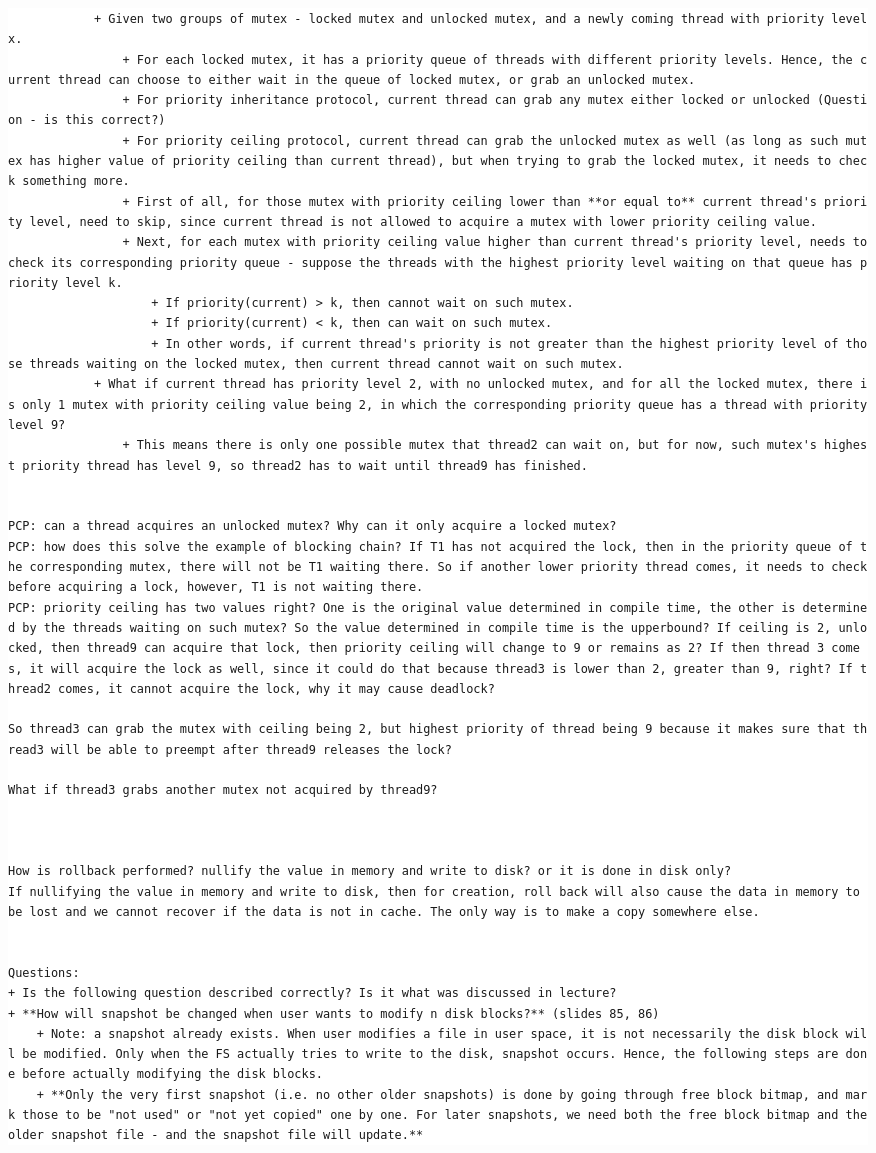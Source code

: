 ```
            + Given two groups of mutex - locked mutex and unlocked mutex, and a newly coming thread with priority level x. 
                + For each locked mutex, it has a priority queue of threads with different priority levels. Hence, the current thread can choose to either wait in the queue of locked mutex, or grab an unlocked mutex. 
                + For priority inheritance protocol, current thread can grab any mutex either locked or unlocked (Question - is this correct?)
                + For priority ceiling protocol, current thread can grab the unlocked mutex as well (as long as such mutex has higher value of priority ceiling than current thread), but when trying to grab the locked mutex, it needs to check something more.
                + First of all, for those mutex with priority ceiling lower than **or equal to** current thread's priority level, need to skip, since current thread is not allowed to acquire a mutex with lower priority ceiling value.
                + Next, for each mutex with priority ceiling value higher than current thread's priority level, needs to check its corresponding priority queue - suppose the threads with the highest priority level waiting on that queue has priority level k.
                    + If priority(current) > k, then cannot wait on such mutex.
                    + If priority(current) < k, then can wait on such mutex.
                    + In other words, if current thread's priority is not greater than the highest priority level of those threads waiting on the locked mutex, then current thread cannot wait on such mutex.
            + What if current thread has priority level 2, with no unlocked mutex, and for all the locked mutex, there is only 1 mutex with priority ceiling value being 2, in which the corresponding priority queue has a thread with priority level 9?
                + This means there is only one possible mutex that thread2 can wait on, but for now, such mutex's highest priority thread has level 9, so thread2 has to wait until thread9 has finished.


PCP: can a thread acquires an unlocked mutex? Why can it only acquire a locked mutex?
PCP: how does this solve the example of blocking chain? If T1 has not acquired the lock, then in the priority queue of the corresponding mutex, there will not be T1 waiting there. So if another lower priority thread comes, it needs to check before acquiring a lock, however, T1 is not waiting there.
PCP: priority ceiling has two values right? One is the original value determined in compile time, the other is determined by the threads waiting on such mutex? So the value determined in compile time is the upperbound? If ceiling is 2, unlocked, then thread9 can acquire that lock, then priority ceiling will change to 9 or remains as 2? If then thread 3 comes, it will acquire the lock as well, since it could do that because thread3 is lower than 2, greater than 9, right? If thread2 comes, it cannot acquire the lock, why it may cause deadlock?

So thread3 can grab the mutex with ceiling being 2, but highest priority of thread being 9 because it makes sure that thread3 will be able to preempt after thread9 releases the lock?

What if thread3 grabs another mutex not acquired by thread9?



How is rollback performed? nullify the value in memory and write to disk? or it is done in disk only?
If nullifying the value in memory and write to disk, then for creation, roll back will also cause the data in memory to be lost and we cannot recover if the data is not in cache. The only way is to make a copy somewhere else.


Questions:
+ Is the following question described correctly? Is it what was discussed in lecture?
+ **How will snapshot be changed when user wants to modify n disk blocks?** (slides 85, 86)
    + Note: a snapshot already exists. When user modifies a file in user space, it is not necessarily the disk block will be modified. Only when the FS actually tries to write to the disk, snapshot occurs. Hence, the following steps are done before actually modifying the disk blocks.
    + **Only the very first snapshot (i.e. no other older snapshots) is done by going through free block bitmap, and mark those to be "not used" or "not yet copied" one by one. For later snapshots, we need both the free block bitmap and the older snapshot file - and the snapshot file will update.**
```